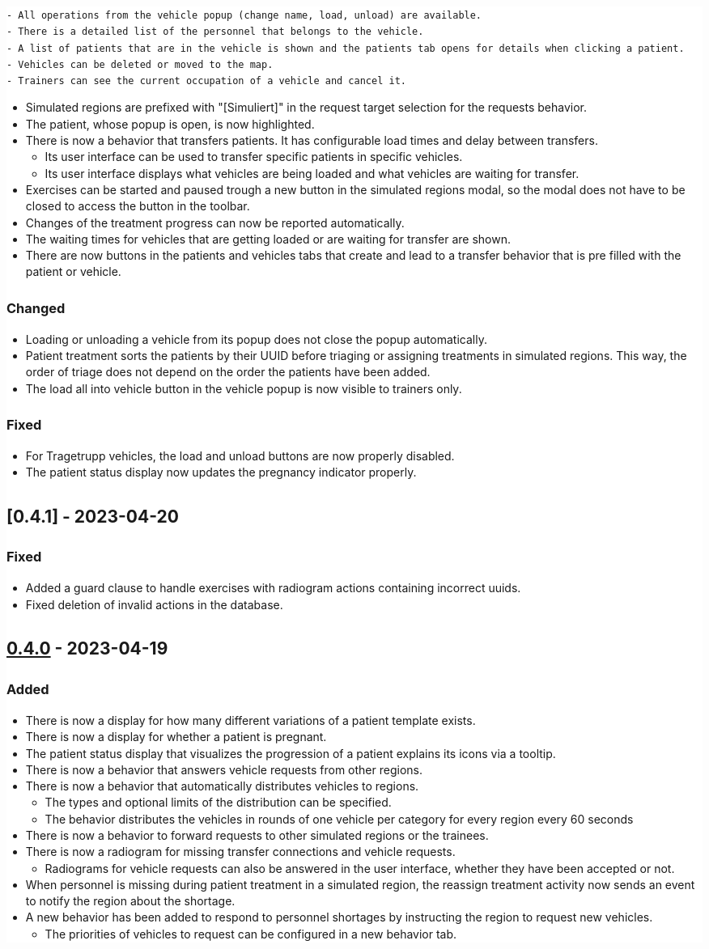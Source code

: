     - All operations from the vehicle popup (change name, load, unload) are available.
    - There is a detailed list of the personnel that belongs to the vehicle.
    - A list of patients that are in the vehicle is shown and the patients tab opens for details when clicking a patient.
    - Vehicles can be deleted or moved to the map.
    - Trainers can see the current occupation of a vehicle and cancel it.
- Simulated regions are prefixed with "\[Simuliert]" in the request target selection for the requests behavior.
- The patient, whose popup is open, is now highlighted.
- There is now a behavior that transfers patients. It has configurable load times and delay between transfers.
    - Its user interface can be used to transfer specific patients in specific vehicles.
    - Its user interface displays what vehicles are being loaded and what vehicles are waiting for transfer.
- Exercises can be started and paused trough a new button in the simulated regions modal, so the modal does not have to be closed to access the button in the toolbar.
- Changes of the treatment progress can now be reported automatically.
- The waiting times for vehicles that are getting loaded or are waiting for transfer are shown.
- There are now buttons in the patients and vehicles tabs that create and lead to a transfer behavior that is pre filled with the patient or vehicle.

### Changed

- Loading or unloading a vehicle from its popup does not close the popup automatically.
- Patient treatment sorts the patients by their UUID before triaging or assigning treatments in simulated regions. This way, the order of triage does not depend on the order the patients have been added.
- The load all into vehicle button in the vehicle popup is now visible to trainers only.

### Fixed

- For Tragetrupp vehicles, the load and unload buttons are now properly disabled.
- The patient status display now updates the pregnancy indicator properly.

## [0.4.1] - 2023-04-20

### Fixed

- Added a guard clause to handle exercises with radiogram actions containing incorrect uuids.
- Fixed deletion of invalid actions in the database.

## [0.4.0] - 2023-04-19

### Added

- There is now a display for how many different variations of a patient template exists.
- There is now a display for whether a patient is pregnant.
- The patient status display that visualizes the progression of a patient explains its icons via a tooltip.
- There is now a behavior that answers vehicle requests from other regions.
- There is now a behavior that automatically distributes vehicles to regions.
    - The types and optional limits of the distribution can be specified.
    - The behavior distributes the vehicles in rounds of one vehicle per category for every region every 60 seconds
- There is now a behavior to forward requests to other simulated regions or the trainees.
- There is now a radiogram for missing transfer connections and vehicle requests.
    - Radiograms for vehicle requests can also be answered in the user interface, whether they have been accepted or not.
- When personnel is missing during patient treatment in a simulated region, the reassign treatment activity now sends an event to notify the region about the shortage.
- A new behavior has been added to respond to personnel shortages by instructing the region to request new vehicles.
    - The priorities of vehicles to request can be configured in a new behavior tab.

[unreleased]: https://github.com/hpi-sam/digital-fuesim-manv/compare/v0.8.1...HEAD
[0.8.1]: https://github.com/hpi-sam/digital-fuesim-manv/compare/v0.8.0...v0.8.1
[0.8.0]: https://github.com/hpi-sam/digital-fuesim-manv/compare/v0.7.1...v0.8.0
[0.7.1]: https://github.com/hpi-sam/digital-fuesim-manv/compare/v0.7.0...v0.7.1
[0.7.0]: https://github.com/hpi-sam/digital-fuesim-manv/compare/v0.6.0...v0.7.0
[0.6.0]: https://github.com/hpi-sam/digital-fuesim-manv/compare/v0.5.1...v0.6.0
[0.5.1]: https://github.com/hpi-sam/digital-fuesim-manv/compare/v0.5.0...v0.5.1
[0.5.0]: https://github.com/hpi-sam/digital-fuesim-manv/compare/v0.4.0...v0.5.0
[0.4.0]: https://github.com/hpi-sam/digital-fuesim-manv/compare/v0.3.0...v0.4.0
[0.3.0]: https://github.com/hpi-sam/digital-fuesim-manv/compare/v0.2.1...v0.3.0
[0.2.1]: https://github.com/hpi-sam/digital-fuesim-manv/compare/v0.2.0...v0.2.1
[0.2.0]: https://github.com/hpi-sam/digital-fuesim-manv/compare/v0.1.0...v0.2.0
[0.1.0]: https://github.com/hpi-sam/digital-fuesim-manv/compare/v0.0.0...v0.1.0
[0.0.0]: https://github.com/hpi-sam/digital-fuesim-manv/compare/37bd43bc1beb4aa9ad597b1ac763dd71b5709737...v0.0.0